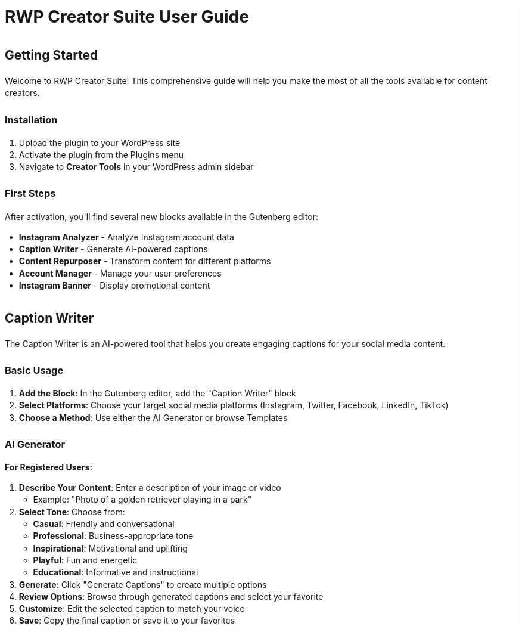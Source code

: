 # RWP Creator Suite User Guide

## Getting Started

Welcome to RWP Creator Suite! This comprehensive guide will help you make the most of all the tools available for content creators.

### Installation

1. Upload the plugin to your WordPress site
2. Activate the plugin from the Plugins menu
3. Navigate to **Creator Tools** in your WordPress admin sidebar

### First Steps

After activation, you'll find several new blocks available in the Gutenberg editor:

- **Instagram Analyzer** - Analyze Instagram account data
- **Caption Writer** - Generate AI-powered captions
- **Content Repurposer** - Transform content for different platforms
- **Account Manager** - Manage your user preferences
- **Instagram Banner** - Display promotional content

## Caption Writer

The Caption Writer is an AI-powered tool that helps you create engaging captions for your social media content.

### Basic Usage

1. **Add the Block**: In the Gutenberg editor, add the "Caption Writer" block
2. **Select Platforms**: Choose your target social media platforms (Instagram, Twitter, Facebook, LinkedIn, TikTok)
3. **Choose a Method**: Use either the AI Generator or browse Templates

### AI Generator

**For Registered Users:**

1. **Describe Your Content**: Enter a description of your image or video
   - Example: "Photo of a golden retriever playing in a park"
2. **Select Tone**: Choose from:
   - **Casual**: Friendly and conversational
   - **Professional**: Business-appropriate tone
   - **Inspirational**: Motivational and uplifting
   - **Playful**: Fun and energetic
   - **Educational**: Informative and instructional
3. **Generate**: Click "Generate Captions" to create multiple options
4. **Review Options**: Browse through generated captions and select your favorite
5. **Customize**: Edit the selected caption to match your voice
6. **Save**: Copy the final caption or save it to your favorites

